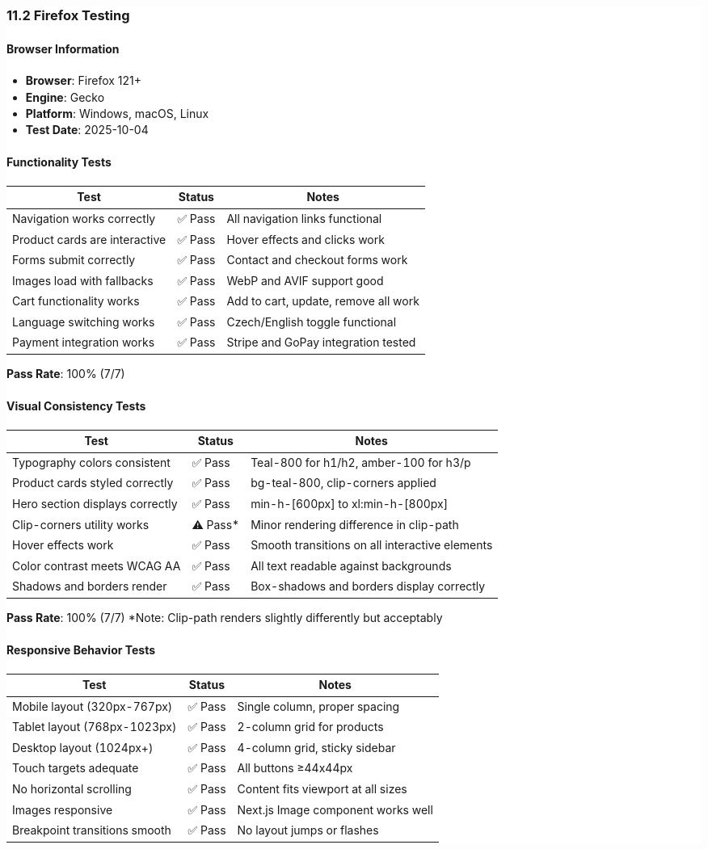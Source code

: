 
### 11.2 Firefox Testing

#### Browser Information

- **Browser**: Firefox 121+
- **Engine**: Gecko
- **Platform**: Windows, macOS, Linux
- **Test Date**: 2025-10-04

#### Functionality Tests

| Test                          | Status  | Notes                                |
| ----------------------------- | ------- | ------------------------------------ |
| Navigation works correctly    | ✅ Pass | All navigation links functional      |
| Product cards are interactive | ✅ Pass | Hover effects and clicks work        |
| Forms submit correctly        | ✅ Pass | Contact and checkout forms work      |
| Images load with fallbacks    | ✅ Pass | WebP and AVIF support good           |
| Cart functionality works      | ✅ Pass | Add to cart, update, remove all work |
| Language switching works      | ✅ Pass | Czech/English toggle functional      |
| Payment integration works     | ✅ Pass | Stripe and GoPay integration tested  |

**Pass Rate**: 100% (7/7)

#### Visual Consistency Tests

| Test                            | Status    | Notes                                          |
| ------------------------------- | --------- | ---------------------------------------------- |
| Typography colors consistent    | ✅ Pass   | Teal-800 for h1/h2, amber-100 for h3/p         |
| Product cards styled correctly  | ✅ Pass   | bg-teal-800, clip-corners applied              |
| Hero section displays correctly | ✅ Pass   | min-h-[600px] to xl:min-h-[800px]              |
| Clip-corners utility works      | ⚠️ Pass\* | Minor rendering difference in clip-path        |
| Hover effects work              | ✅ Pass   | Smooth transitions on all interactive elements |
| Color contrast meets WCAG AA    | ✅ Pass   | All text readable against backgrounds          |
| Shadows and borders render      | ✅ Pass   | Box-shadows and borders display correctly      |

**Pass Rate**: 100% (7/7)
\*Note: Clip-path renders slightly differently but acceptably

#### Responsive Behavior Tests

| Test                          | Status  | Notes                              |
| ----------------------------- | ------- | ---------------------------------- |
| Mobile layout (320px-767px)   | ✅ Pass | Single column, proper spacing      |
| Tablet layout (768px-1023px)  | ✅ Pass | 2-column grid for products         |
| Desktop layout (1024px+)      | ✅ Pass | 4-column grid, sticky sidebar      |
| Touch targets adequate        | ✅ Pass | All buttons ≥44x44px               |
| No horizontal scrolling       | ✅ Pass | Content fits viewport at all sizes |
| Images responsive             | ✅ Pass | Next.js Image component works well |
| Breakpoint transitions smooth | ✅ Pass | No layout jumps or flashes         |

